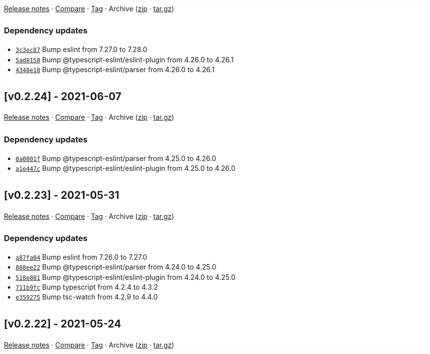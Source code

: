 [Release notes](https://github.com/BetaHuhn/metadata-scraper/releases/tag/v0.2.25) · [Compare](https://github.com/BetaHuhn/metadata-scraper/compare/v0.2.24...v0.2.25) · [Tag](https://github.com/BetaHuhn/metadata-scraper/tree/v0.2.25) · Archive ([zip](https://github.com/BetaHuhn/metadata-scraper/archive/v0.2.25.zip) · [tar.gz](https://github.com/BetaHuhn/metadata-scraper/archive/v0.2.25.tar.gz))

### Dependency updates

- [`3c3ec87`](https://github.com/BetaHuhn/metadata-scraper/commit/3c3ec87)  Bump eslint from 7.27.0 to 7.28.0
- [`5ad8158`](https://github.com/BetaHuhn/metadata-scraper/commit/5ad8158)  Bump @typescript-eslint/eslint-plugin from 4.26.0 to 4.26.1
- [`4348e18`](https://github.com/BetaHuhn/metadata-scraper/commit/4348e18)  Bump @typescript-eslint/parser from 4.26.0 to 4.26.1

## [v0.2.24] - 2021-06-07

[Release notes](https://github.com/BetaHuhn/metadata-scraper/releases/tag/v0.2.24) · [Compare](https://github.com/BetaHuhn/metadata-scraper/compare/v0.2.23...v0.2.24) · [Tag](https://github.com/BetaHuhn/metadata-scraper/tree/v0.2.24) · Archive ([zip](https://github.com/BetaHuhn/metadata-scraper/archive/v0.2.24.zip) · [tar.gz](https://github.com/BetaHuhn/metadata-scraper/archive/v0.2.24.tar.gz))

### Dependency updates

- [`0a0801f`](https://github.com/BetaHuhn/metadata-scraper/commit/0a0801f)  Bump @typescript-eslint/parser from 4.25.0 to 4.26.0
- [`a1e447c`](https://github.com/BetaHuhn/metadata-scraper/commit/a1e447c)  Bump @typescript-eslint/eslint-plugin from 4.25.0 to 4.26.0

## [v0.2.23] - 2021-05-31

[Release notes](https://github.com/BetaHuhn/metadata-scraper/releases/tag/v0.2.23) · [Compare](https://github.com/BetaHuhn/metadata-scraper/compare/v0.2.22...v0.2.23) · [Tag](https://github.com/BetaHuhn/metadata-scraper/tree/v0.2.23) · Archive ([zip](https://github.com/BetaHuhn/metadata-scraper/archive/v0.2.23.zip) · [tar.gz](https://github.com/BetaHuhn/metadata-scraper/archive/v0.2.23.tar.gz))

### Dependency updates

- [`a87fa04`](https://github.com/BetaHuhn/metadata-scraper/commit/a87fa04)  Bump eslint from 7.26.0 to 7.27.0
- [`888ee22`](https://github.com/BetaHuhn/metadata-scraper/commit/888ee22)  Bump @typescript-eslint/parser from 4.24.0 to 4.25.0
- [`518e881`](https://github.com/BetaHuhn/metadata-scraper/commit/518e881)  Bump @typescript-eslint/eslint-plugin from 4.24.0 to 4.25.0
- [`711b9fc`](https://github.com/BetaHuhn/metadata-scraper/commit/711b9fc)  Bump typescript from 4.2.4 to 4.3.2
- [`e359275`](https://github.com/BetaHuhn/metadata-scraper/commit/e359275)  Bump tsc-watch from 4.2.9 to 4.4.0

## [v0.2.22] - 2021-05-24

[Release notes](https://github.com/BetaHuhn/metadata-scraper/releases/tag/v0.2.22) · [Compare](https://github.com/BetaHuhn/metadata-scraper/compare/v0.2.21...v0.2.22) · [Tag](https://github.com/BetaHuhn/metadata-scraper/tree/v0.2.22) · Archive ([zip](https://github.com/BetaHuhn/metadata-scraper/archive/v0.2.22.zip) · [tar.gz](https://github.com/BetaHuhn/metadata-scraper/archive/v0.2.22.tar.gz))
